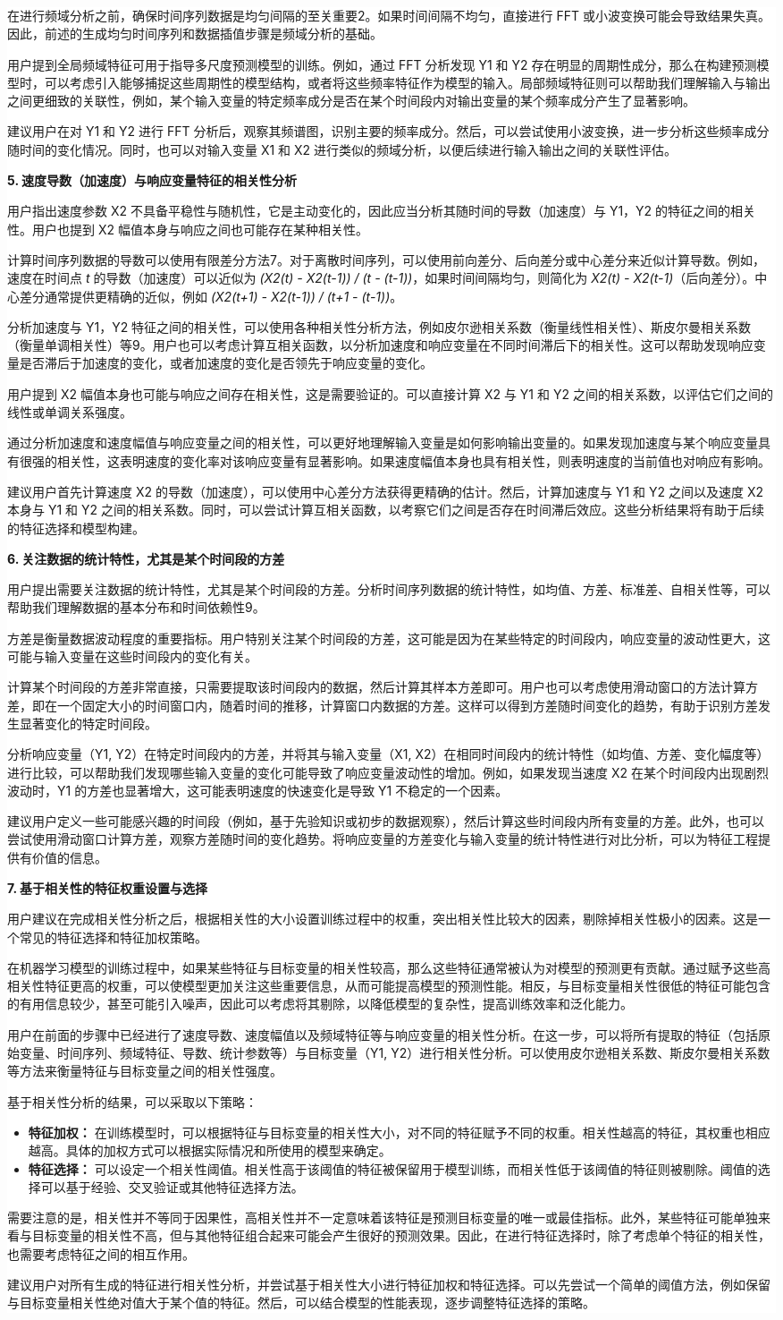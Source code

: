 在进行频域分析之前，确保时间序列数据是均匀间隔的至关重要2。如果时间间隔不均匀，直接进行 FFT 或小波变换可能会导致结果失真。因此，前述的生成均匀时间序列和数据插值步骤是频域分析的基础。

用户提到全局频域特征可用于指导多尺度预测模型的训练。例如，通过 FFT 分析发现 Y1 和 Y2 存在明显的周期性成分，那么在构建预测模型时，可以考虑引入能够捕捉这些周期性的模型结构，或者将这些频率特征作为模型的输入。局部频域特征则可以帮助我们理解输入与输出之间更细致的关联性，例如，某个输入变量的特定频率成分是否在某个时间段内对输出变量的某个频率成分产生了显著影响。

建议用户在对 Y1 和 Y2 进行 FFT 分析后，观察其频谱图，识别主要的频率成分。然后，可以尝试使用小波变换，进一步分析这些频率成分随时间的变化情况。同时，也可以对输入变量 X1 和 X2 进行类似的频域分析，以便后续进行输入输出之间的关联性评估。

**5. 速度导数（加速度）与响应变量特征的相关性分析**

用户指出速度参数 X2 不具备平稳性与随机性，它是主动变化的，因此应当分析其随时间的导数（加速度）与 Y1，Y2 的特征之间的相关性。用户也提到 X2 幅值本身与响应之间也可能存在某种相关性。

计算时间序列数据的导数可以使用有限差分方法7。对于离散时间序列，可以使用前向差分、后向差分或中心差分来近似计算导数。例如，速度在时间点 _t_ 的导数（加速度）可以近似为 _(X2(t) - X2(t-1)) / (t - (t-1))_，如果时间间隔均匀，则简化为 _X2(t) - X2(t-1)_（后向差分）。中心差分通常提供更精确的近似，例如 _(X2(t+1) - X2(t-1)) / (t+1 - (t-1))_。

分析加速度与 Y1，Y2 特征之间的相关性，可以使用各种相关性分析方法，例如皮尔逊相关系数（衡量线性相关性）、斯皮尔曼相关系数（衡量单调相关性）等9。用户也可以考虑计算互相关函数，以分析加速度和响应变量在不同时间滞后下的相关性。这可以帮助发现响应变量是否滞后于加速度的变化，或者加速度的变化是否领先于响应变量的变化。

用户提到 X2 幅值本身也可能与响应之间存在相关性，这是需要验证的。可以直接计算 X2 与 Y1 和 Y2 之间的相关系数，以评估它们之间的线性或单调关系强度。

通过分析加速度和速度幅值与响应变量之间的相关性，可以更好地理解输入变量是如何影响输出变量的。如果发现加速度与某个响应变量具有很强的相关性，这表明速度的变化率对该响应变量有显著影响。如果速度幅值本身也具有相关性，则表明速度的当前值也对响应有影响。

建议用户首先计算速度 X2 的导数（加速度），可以使用中心差分方法获得更精确的估计。然后，计算加速度与 Y1 和 Y2 之间以及速度 X2 本身与 Y1 和 Y2 之间的相关系数。同时，可以尝试计算互相关函数，以考察它们之间是否存在时间滞后效应。这些分析结果将有助于后续的特征选择和模型构建。

**6. 关注数据的统计特性，尤其是某个时间段的方差**

用户提出需要关注数据的统计特性，尤其是某个时间段的方差。分析时间序列数据的统计特性，如均值、方差、标准差、自相关性等，可以帮助我们理解数据的基本分布和时间依赖性9。

方差是衡量数据波动程度的重要指标。用户特别关注某个时间段的方差，这可能是因为在某些特定的时间段内，响应变量的波动性更大，这可能与输入变量在这些时间段内的变化有关。

计算某个时间段的方差非常直接，只需要提取该时间段内的数据，然后计算其样本方差即可。用户也可以考虑使用滑动窗口的方法计算方差，即在一个固定大小的时间窗口内，随着时间的推移，计算窗口内数据的方差。这样可以得到方差随时间变化的趋势，有助于识别方差发生显著变化的特定时间段。

分析响应变量（Y1, Y2）在特定时间段内的方差，并将其与输入变量（X1, X2）在相同时间段内的统计特性（如均值、方差、变化幅度等）进行比较，可以帮助我们发现哪些输入变量的变化可能导致了响应变量波动性的增加。例如，如果发现当速度 X2 在某个时间段内出现剧烈波动时，Y1 的方差也显著增大，这可能表明速度的快速变化是导致 Y1 不稳定的一个因素。

建议用户定义一些可能感兴趣的时间段（例如，基于先验知识或初步的数据观察），然后计算这些时间段内所有变量的方差。此外，也可以尝试使用滑动窗口计算方差，观察方差随时间的变化趋势。将响应变量的方差变化与输入变量的统计特性进行对比分析，可以为特征工程提供有价值的信息。

**7. 基于相关性的特征权重设置与选择**

用户建议在完成相关性分析之后，根据相关性的大小设置训练过程中的权重，突出相关性比较大的因素，剔除掉相关性极小的因素。这是一个常见的特征选择和特征加权策略。

在机器学习模型的训练过程中，如果某些特征与目标变量的相关性较高，那么这些特征通常被认为对模型的预测更有贡献。通过赋予这些高相关性特征更高的权重，可以使模型更加关注这些重要信息，从而可能提高模型的预测性能。相反，与目标变量相关性很低的特征可能包含的有用信息较少，甚至可能引入噪声，因此可以考虑将其剔除，以降低模型的复杂性，提高训练效率和泛化能力。

用户在前面的步骤中已经进行了速度导数、速度幅值以及频域特征等与响应变量的相关性分析。在这一步，可以将所有提取的特征（包括原始变量、时间序列、频域特征、导数、统计参数等）与目标变量（Y1, Y2）进行相关性分析。可以使用皮尔逊相关系数、斯皮尔曼相关系数等方法来衡量特征与目标变量之间的相关性强度。

基于相关性分析的结果，可以采取以下策略：

- **特征加权：** 在训练模型时，可以根据特征与目标变量的相关性大小，对不同的特征赋予不同的权重。相关性越高的特征，其权重也相应越高。具体的加权方式可以根据实际情况和所使用的模型来确定。
- **特征选择：** 可以设定一个相关性阈值。相关性高于该阈值的特征被保留用于模型训练，而相关性低于该阈值的特征则被剔除。阈值的选择可以基于经验、交叉验证或其他特征选择方法。

需要注意的是，相关性并不等同于因果性，高相关性并不一定意味着该特征是预测目标变量的唯一或最佳指标。此外，某些特征可能单独来看与目标变量的相关性不高，但与其他特征组合起来可能会产生很好的预测效果。因此，在进行特征选择时，除了考虑单个特征的相关性，也需要考虑特征之间的相互作用。

建议用户对所有生成的特征进行相关性分析，并尝试基于相关性大小进行特征加权和特征选择。可以先尝试一个简单的阈值方法，例如保留与目标变量相关性绝对值大于某个值的特征。然后，可以结合模型的性能表现，逐步调整特征选择的策略。
